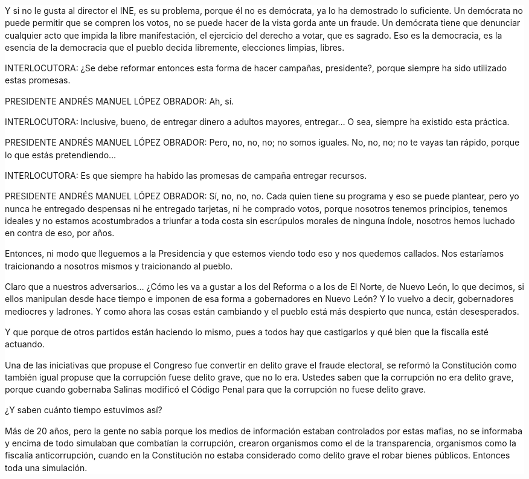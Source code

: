 Y si no le gusta al director el INE, es su problema, porque él no es
demócrata, ya lo ha demostrado lo suficiente. Un demócrata no puede permitir
que se compren los votos, no se puede hacer de la vista gorda ante un fraude.
Un demócrata tiene que denunciar cualquier acto que impida la libre
manifestación, el ejercicio del derecho a votar, que es sagrado. Eso es la
democracia, es la esencia de la democracia que el pueblo decida libremente,
elecciones limpias, libres.

INTERLOCUTORA: ¿Se debe reformar entonces esta forma de hacer campañas,
presidente?, porque siempre ha sido utilizado estas promesas.

PRESIDENTE ANDRÉS MANUEL LÓPEZ OBRADOR: Ah, sí.

INTERLOCUTORA: Inclusive, bueno, de entregar dinero a adultos mayores,
entregar… O sea, siempre ha existido esta práctica.

PRESIDENTE ANDRÉS MANUEL LÓPEZ OBRADOR: Pero, no, no, no; no somos iguales.
No, no, no; no te vayas tan rápido, porque lo que estás pretendiendo…

INTERLOCUTORA: Es que siempre ha habido las promesas de campaña entregar
recursos.

PRESIDENTE ANDRÉS MANUEL LÓPEZ OBRADOR: Sí, no, no, no. Cada quien tiene su
programa y eso se puede plantear, pero yo nunca he entregado despensas ni he
entregado tarjetas, ni he comprado votos, porque nosotros tenemos principios,
tenemos ideales y no estamos acostumbrados a triunfar a toda costa sin
escrúpulos morales de ninguna índole, nosotros hemos luchado en contra de eso,
por años.

Entonces, ni modo que lleguemos a la Presidencia y que estemos viendo todo eso
y nos quedemos callados. Nos estaríamos traicionando a nosotros mismos y
traicionando al pueblo.

Claro que a nuestros adversarios… ¿Cómo les va a gustar a los del Reforma o a
los de El Norte, de Nuevo León, lo que decimos, si ellos manipulan desde hace
tiempo e imponen de esa forma a gobernadores en Nuevo León? Y lo vuelvo a
decir, gobernadores mediocres y ladrones. Y como ahora las cosas están
cambiando y el pueblo está más despierto que nunca, están desesperados.

Y que porque de otros partidos están haciendo lo mismo, pues a todos hay que
castigarlos y qué bien que la fiscalía esté actuando.

Una de las iniciativas que propuse el Congreso fue convertir en delito grave
el fraude electoral, se reformó la Constitución como también igual propuse que
la corrupción fuese delito grave, que no lo era. Ustedes saben que la
corrupción no era delito grave, porque cuando gobernaba Salinas modificó el
Código Penal para que la corrupción no fuese delito grave.

¿Y saben cuánto tiempo estuvimos así?

Más de 20 años, pero la gente no sabía porque los medios de información
estaban controlados por estas mafias, no se informaba y encima de todo
simulaban que combatían la corrupción, crearon organismos como el de la
transparencia, organismos como la fiscalía anticorrupción, cuando en la
Constitución no estaba considerado como delito grave el robar bienes públicos.
Entonces toda una simulación.
